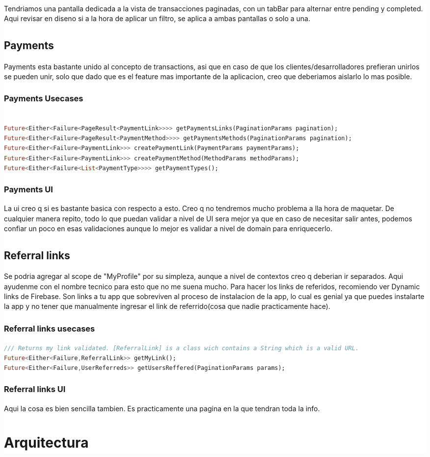 Tendriamos una pantalla dedicada a la vista de transacciones paginadas, con un tabBar para alternar entre pending y completed. Aqui revisar en diseno si a la hora de aplicar un filtro, se aplica a ambas pantallas o solo a una.

## Payments

Payments esta bastante unido al concepto de transactions, asi que en caso de que los clientes/desarrolladores prefieran unirlos se pueden unir, solo que dado que es el feature mas importante de la aplicacion, creo que deberiamos aislarlo lo mas posible. 

### Payments Usecases

```dart

Future<Either<Failure<PageResult<PaymentLink>>>> getPaymentsLinks(PaginationParams pagination);
Future<Either<Failure<PageResult<PaymentMethod>>>> getPaymentsMethods(PaginationParams pagination);
Future<Either<Failure<PaymentLink>>> createPaymentLink(PaymentParams paymentParams);
Future<Either<Failure<PaymentLink>>> createPaymentMethod(MethodParams methodParams);
Future<Either<Failure<List<PaymentType>>>> getPaymentTypes();

```

### Payments UI

La ui creo q si es bastante basica con respecto a esto. Creo q no tendremos mucho problema a lla hora de maquetar. De cualquier manera repito, todo lo que puedan validar a nivel de UI sera mejor ya que en caso de necesitar salir antes, podemos confiar un poco en esas validaciones aunque lo mejor es validar a nivel de domain para enriquecerlo. 

## Referral links

Se podria agregar al scope de "MyProfile" por su simpleza, aunque a nivel de contextos creo q deberian ir separados. Aqui ayudenme con el nombre tecnico para esto que no me suena mucho. Para hacer los links de referidos, recomiendo ver Dynamic links de Firebase. Son links a tu app que sobreviven al proceso de instalacion de la app, lo cual es genial ya que puedes instalarte la app y no tener que manualmente ingresar el link de referrido(cosa que nadie practicamente hace).

### Referral links usecases

```dart
/// Returns my link validated. [ReferralLink] is a class wich contains a String which is a valid URL. 
Future<Either<Failure,ReferralLink>> getMyLink();
Future<Either<Failure,UserReferreds>> getUsersReffered(PaginationParams params);
```

### Referral links UI

Aqui la cosa es bien sencilla tambien. Es practicamente una pagina en la que tendran toda la info. 


# Arquitectura
